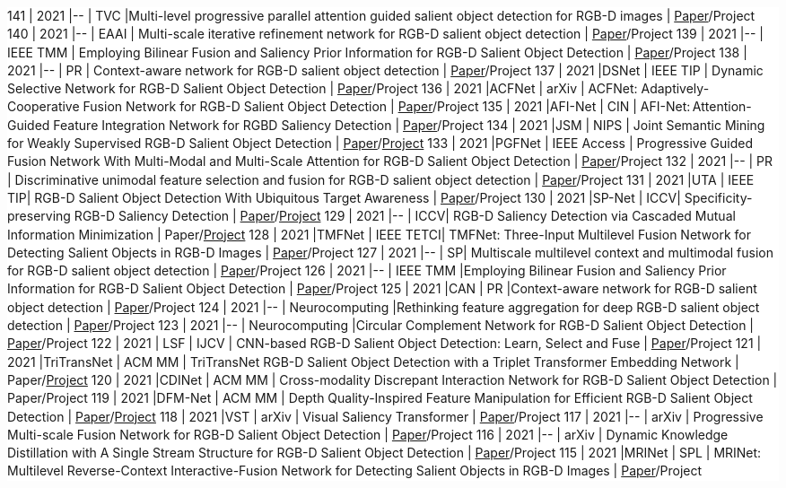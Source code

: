141 | 2021 |-- | TVC |Multi-level progressive parallel attention guided salient object detection for RGB-D images  | [Paper](https://link.springer.com/article/10.1007/s00371-020-01821-9)/Project
140 | 2021 |-- | EAAI | Multi-scale iterative refinement network for RGB-D salient object detection     | [Paper](https://www.sciencedirect.com/science/article/pii/S0952197621003213)/Project
139 | 2021 |-- | IEEE TMM | Employing Bilinear Fusion and Saliency Prior Information for RGB-D Salient Object Detection     | [Paper](https://ieeexplore.ieee.org/stamp/stamp.jsp?tp=&arnumber=9392336)/Project
138 | 2021 |-- | PR | Context-aware network for RGB-D salient object detection    | [Paper](https://www.sciencedirect.com/science/article/pii/S0031320320304337)/Project
137 | 2021 |DSNet | IEEE TIP | Dynamic Selective Network for RGB-D Salient Object Detection    | [Paper](https://ieeexplore.ieee.org/abstract/document/9605221)/Project
136 | 2021 |ACFNet | arXiv | ACFNet: Adaptively-Cooperative Fusion Network for RGB-D Salient Object Detection   | [Paper](https://arxiv.org/abs/2109.04627)/Project
135 | 2021 |AFI-Net | CIN | AFI-Net: Attention-Guided Feature Integration Network for RGBD Saliency Detection  | [Paper](https://www.hindawi.com/journals/cin/2021/8861446/)/Project
134 | 2021 |JSM | NIPS | Joint Semantic Mining for Weakly Supervised RGB-D Salient Object Detection  | [Paper](https://papers.nips.cc/paper/2021/file/642e92efb79421734881b53e1e1b18b6-Paper.pdf)/[Project](https://github.com/jiwei0921/JSM)
133 | 2021 |PGFNet | IEEE Access | Progressive Guided Fusion Network With Multi-Modal and Multi-Scale Attention for RGB-D Salient Object Detection  | [Paper](https://ieeexplore.ieee.org/stamp/stamp.jsp?tp=&arnumber=9606676)/Project
132 | 2021 |-- | PR | Discriminative unimodal feature selection and fusion for RGB-D salient object detection  | [Paper](https://www.sciencedirect.com/science/article/pii/S0031320321005392)/Project
131 | 2021 |UTA | IEEE TIP| RGB-D Salient Object Detection With Ubiquitous Target Awareness  | [Paper](https://ieeexplore.ieee.org/stamp/stamp.jsp?tp=&arnumber=9529069)/Project
130 | 2021 |SP-Net  | ICCV| Specificity-preserving RGB-D Saliency Detection  | [Paper](https://arxiv.org/pdf/2108.08162.pdf)/[Project](https://github.com/taozh2017/SPNet)
129 | 2021 |--      | ICCV| RGB-D Saliency Detection via Cascaded Mutual Information Minimization  | Paper/[Project](https://github.com/JingZhang617/cascaded_rgbd_sod)
128 | 2021 |TMFNet   | IEEE TETCI| TMFNet: Three-Input Multilevel Fusion Network for Detecting Salient Objects in RGB-D Images  | [Paper](https://ieeexplore.ieee.org/stamp/stamp.jsp?tp=&arnumber=9512550)/Project
127 | 2021 |--   | SP| Multiscale multilevel context and multimodal fusion for RGB-D salient object detection  | [Paper](https://www.sciencedirect.com/science/article/pii/S0165168420303091)/Project
126 | 2021 |--   | IEEE TMM |Employing Bilinear Fusion and Saliency Prior Information for RGB-D Salient Object Detection  | [Paper](https://ieeexplore.ieee.org/stamp/stamp.jsp?tp=&arnumber=9392336)/Project
125 | 2021 |CAN  | PR        |Context-aware network for RGB-D salient object detection  | [Paper](https://www.sciencedirect.com/science/article/pii/S0031320320304337)/Project
124 | 2021 |--   | Neurocomputing |Rethinking feature aggregation for deep RGB-D salient object detection  | [Paper](https://www.sciencedirect.com/science/article/pii/S0925231220316921)/Project
123 | 2021 |--   | Neurocomputing |Circular Complement Network for RGB-D Salient Object Detection  | [Paper](https://www.sciencedirect.com/science/article/pii/S0925231221005944)/Project
122 | 2021 | LSF   | IJCV          | CNN-based RGB-D Salient Object Detection: Learn, Select and Fuse | [Paper](https://arxiv.org/pdf/1909.09309.pdf)/Project
121 | 2021 |TriTransNet  | ACM MM | TriTransNet RGB-D Salient Object Detection with a Triplet Transformer Embedding Network  | Paper/[Project](https://github.com/liuzywen/TriTransNet)
120 | 2021 |CDINet  | ACM MM | Cross-modality Discrepant Interaction Network for RGB-D Salient Object Detection  | Paper/Project
119 | 2021 |DFM-Net  | ACM MM | Depth Quality-Inspired Feature Manipulation for Efficient RGB-D Salient Object Detection  | [Paper](https://arxiv.org/pdf/2107.01779.pdf)/[Project](https://github.com/zwbx/DFM-Net)
118 | 2021 |VST  | arXiv | Visual Saliency Transformer   | [Paper](https://arxiv.org/pdf/2104.12099.pdf)/Project
117 | 2021 |--  | arXiv | Progressive Multi-scale Fusion Network for RGB-D Salient Object Detection  | [Paper](https://arxiv.org/pdf/2106.03941.pdf)/Project
116 | 2021 |--  | arXiv | Dynamic Knowledge Distillation with A Single Stream Structure for RGB-D Salient Object Detection  | [Paper](https://arxiv.org/pdf/2106.09517.pdf)/Project
115 | 2021 |MRINet  | SPL | MRINet: Multilevel Reverse-Context Interactive-Fusion Network for Detecting Salient Objects in RGB-D Images  | [Paper](https://ieeexplore.ieee.org/abstract/document/9466383)/Project